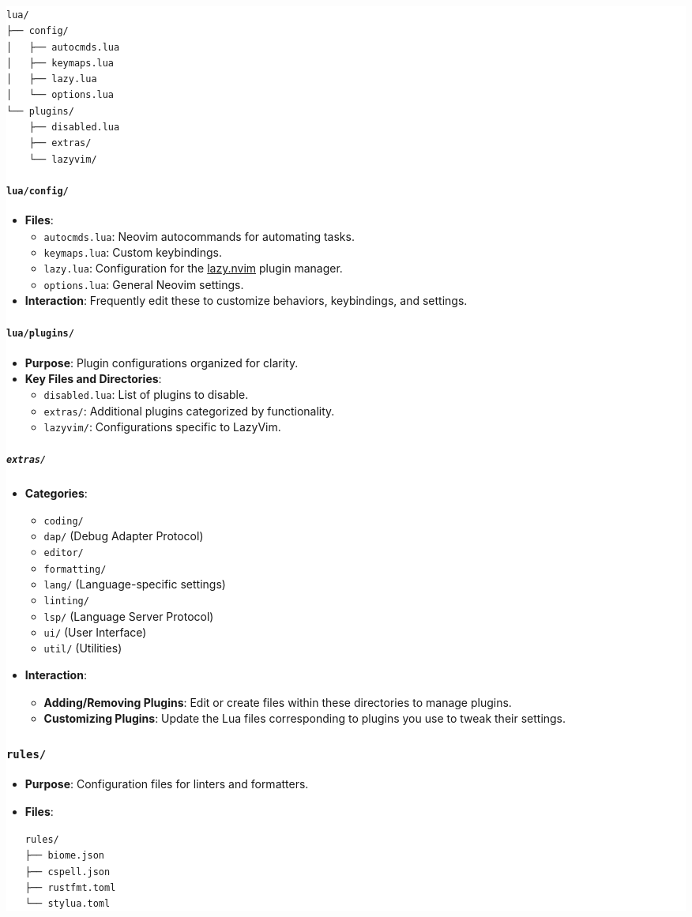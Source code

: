  ```
  lua/
  ├── config/
  │   ├── autocmds.lua
  │   ├── keymaps.lua
  │   ├── lazy.lua
  │   └── options.lua
  └── plugins/
      ├── disabled.lua
      ├── extras/
      └── lazyvim/
  ```

#### `lua/config/`

- **Files**:
  - `autocmds.lua`: Neovim autocommands for automating tasks.
  - `keymaps.lua`: Custom keybindings.
  - `lazy.lua`: Configuration for the [lazy.nvim](https://github.com/folke/lazy.nvim) plugin manager.
  - `options.lua`: General Neovim settings.
- **Interaction**: Frequently edit these to customize behaviors, keybindings, and settings.

#### `lua/plugins/`

- **Purpose**: Plugin configurations organized for clarity.
- **Key Files and Directories**:
  - `disabled.lua`: List of plugins to disable.
  - `extras/`: Additional plugins categorized by functionality.
  - `lazyvim/`: Configurations specific to LazyVim.

##### `extras/`

- **Categories**:
  - `coding/`
  - `dap/` (Debug Adapter Protocol)
  - `editor/`
  - `formatting/`
  - `lang/` (Language-specific settings)
  - `linting/`
  - `lsp/` (Language Server Protocol)
  - `ui/` (User Interface)
  - `util/` (Utilities)

- **Interaction**:
  - **Adding/Removing Plugins**: Edit or create files within these directories to manage plugins.
  - **Customizing Plugins**: Update the Lua files corresponding to plugins you use to tweak their settings.

### `rules/`

- **Purpose**: Configuration files for linters and formatters.
- **Files**:

  ```
  rules/
  ├── biome.json
  ├── cspell.json
  ├── rustfmt.toml
  └── stylua.toml
  ```
